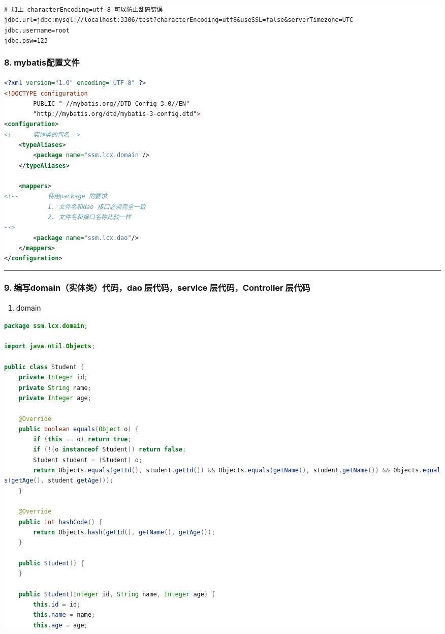 ```properties
# 加上 characterEncoding=utf-8 可以防止乱码错误
jdbc.url=jdbc:mysql://localhost:3306/test?characterEncoding=utf8&useSSL=false&serverTimezone=UTC
jdbc.username=root
jdbc.psw=123
```
### 8. mybatis配置文件
```xml
<?xml version="1.0" encoding="UTF-8" ?>
<!DOCTYPE configuration
        PUBLIC "-//mybatis.org//DTD Config 3.0//EN"
        "http://mybatis.org/dtd/mybatis-3-config.dtd">
<configuration>
<!--    实体类的包名-->
    <typeAliases>
        <package name="ssm.lcx.domain"/>
    </typeAliases>

    <mappers>
<!--        使用package 的要求
            1. 文件名和dao 接口必须完全一致
            2. 文件名和接口名称比较一样
-->
        <package name="ssm.lcx.dao"/>
    </mappers>
</configuration>

```
---

### 9. 编写domain（实体类）代码，dao 层代码，service 层代码，Controller 层代码
1. domain

```java
package ssm.lcx.domain;

import java.util.Objects;

public class Student {
    private Integer id;
    private String name;
    private Integer age;

    @Override
    public boolean equals(Object o) {
        if (this == o) return true;
        if (!(o instanceof Student)) return false;
        Student student = (Student) o;
        return Objects.equals(getId(), student.getId()) && Objects.equals(getName(), student.getName()) && Objects.equals(getAge(), student.getAge());
    }

    @Override
    public int hashCode() {
        return Objects.hash(getId(), getName(), getAge());
    }

    public Student() {
    }

    public Student(Integer id, String name, Integer age) {
        this.id = id;
        this.name = name;
        this.age = age;
```